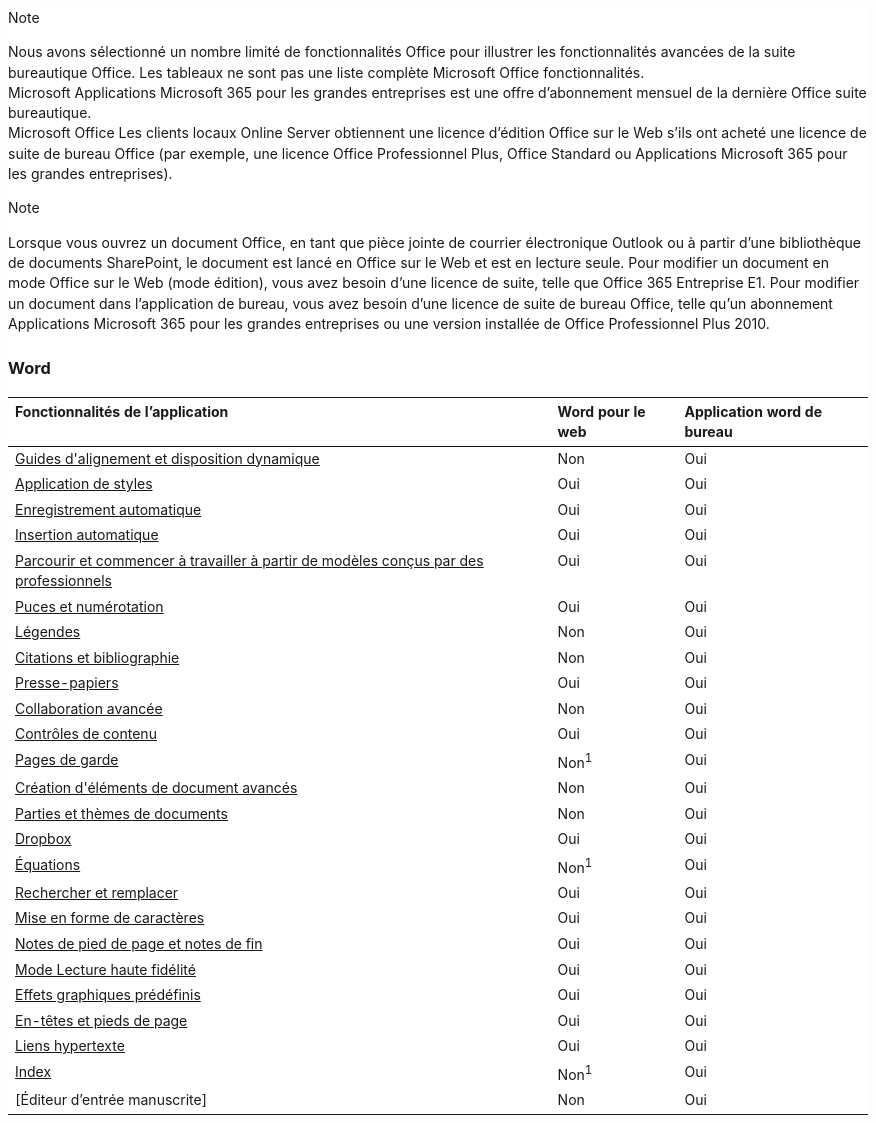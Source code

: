 > [!NOTE]
>  Nous avons sélectionné un nombre limité de fonctionnalités Office pour illustrer les fonctionnalités avancées de la suite bureautique Office. Les tableaux ne sont pas une liste complète Microsoft Office fonctionnalités. <br/>  Microsoft Applications Microsoft 365 pour les grandes entreprises est une offre d’abonnement mensuel de la dernière Office suite bureautique. <br/>  Microsoft Office Les clients locaux Online Server obtiennent une licence d’édition Office sur le Web s’ils ont acheté une licence de suite de bureau Office (par exemple, une licence Office Professionnel Plus, Office Standard ou Applications Microsoft 365 pour les grandes entreprises). 
  
> [!NOTE]
> Lorsque vous ouvrez un document Office, en tant que pièce jointe de courrier électronique Outlook ou à partir d’une bibliothèque de documents SharePoint, le document est lancé en Office sur le Web et est en lecture seule. Pour modifier un document en mode Office sur le Web (mode édition), vous avez besoin d’une licence de suite, telle que Office 365 Entreprise E1. Pour modifier un document dans l’application de bureau, vous avez besoin d’une licence de suite de bureau Office, telle qu’un abonnement Applications Microsoft 365 pour les grandes entreprises ou une version installée de Office Professionnel Plus 2010. 
  
### <a name="word"></a>Word

| Fonctionnalités de l’application | Word pour le web | Application word de bureau |
|:-----|:-----|:-----|
|[Guides d'alignement et disposition dynamique](word-online.md#alignment-guides-and-live-layout) <br/> |Non  <br/> |Oui  <br/> |
|[Application de styles](word-online.md#apply-styles) <br/> |Oui  <br/> |Oui  <br/> |
|[Enregistrement automatique](word-online.md#autosave) <br/> |Oui  <br/> |Oui  <br/> |
|[Insertion automatique](word-online.md#autotext) <br/> |Oui  <br/> |Oui  <br/> |
|[Parcourir et commencer à travailler à partir de modèles conçus par des professionnels](word-online.md#browse-and-start-from-professionally-designed-templates) <br/> |Oui  <br/> |Oui  <br/> |
|[Puces et numérotation](word-online.md#bullets-and-numbering) <br/> |Oui  <br/> |Oui  <br/> |
|[Légendes](word-online.md#captions) <br/> |Non  <br/> |Oui  <br/> |
|[Citations et bibliographie](word-online.md#citations-and-bibliography) <br/> |Non  <br/> |Oui  <br/> |
|[Presse-papiers](word-online.md#clipboard) <br/> |Oui  <br/> |Oui  <br/> |
|[Collaboration avancée](word-online.md#collaboration-advanced) <br/> |Non  <br/> |Oui  <br/> |
|[Contrôles de contenu](word-online.md#content-controls) <br/> |Oui  <br/> |Oui  <br/> |
|[Pages de garde](word-online.md#cover-pages) <br/> |Non<sup>1</sup> <br/> |Oui  <br/> |
|[Création d'éléments de document avancés](word-online.md#creation-of-advanced-document-elements) <br/> |Non  <br/> |Oui  <br/> |
|[Parties et thèmes de documents](word-online.md#document-parts-and-themes) <br/> |Non  <br/> |Oui  <br/> |
|[Dropbox](word-online.md#dropbox) <br/> |Oui  <br/> |Oui  <br/> |
|[Équations](word-online.md#equations) <br/> |Non<sup>1</sup> <br/> |Oui  <br/> |
|[Rechercher et remplacer](word-online.md#find-and-replace) <br/> |Oui  <br/> |Oui  <br/> |
|[Mise en forme de caractères](word-online.md#font-formatting) <br/> |Oui  <br/> |Oui  <br/> |
|[Notes de pied de page et notes de fin](word-online.md#footnotes-and-endnotes) <br/> |Oui  <br/> |Oui  <br/> |
|[Mode Lecture haute fidélité](word-online.md#full-fidelity-reading-view) <br/> |Oui  <br/> |Oui  <br/> |
|[Effets graphiques prédéfinis](word-online.md#graphic-effect-presets) <br/> |Oui  <br/> |Oui  <br/> |
|[En-têtes et pieds de page](word-online.md#headers-and-footers) <br/> |Oui  <br/> |Oui  <br/> |
|[Liens hypertexte](word-online.md#hyperlinks) <br/> |Oui  <br/> |Oui  <br/> |
|[Index](word-online.md#index) <br/> |Non<sup>1</sup> <br/> |Oui  <br/> |
|[Éditeur d’entrée manuscrite] <br/> |Non  <br/> |Oui  <br/> |